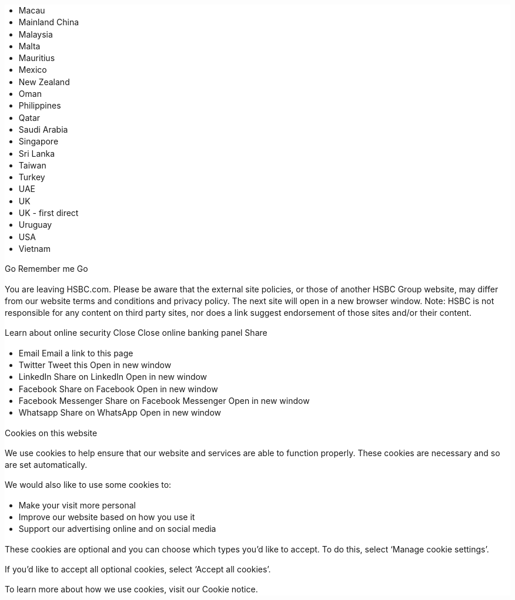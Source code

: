 *   Macau
*   Mainland China
*   Malaysia
*   Malta
*   Mauritius
*   Mexico
*   New Zealand
*   Oman
*   Philippines
*   Qatar
*   Saudi Arabia
*   Singapore
*   Sri Lanka
*   Taiwan
*   Turkey
*   UAE
*   UK
*   UK - first direct
*   Uruguay
*   USA
*   Vietnam

Go Remember me Go

You are leaving HSBC.com. Please be aware that the external site policies, or those of another HSBC Group website, may differ from our website terms and conditions and privacy policy. The next site will open in a new browser window. Note: HSBC is not responsible for any content on third party sites, nor does a link suggest endorsement of those sites and/or their content.

Learn about online security Close Close online banking panel Share

*   Email Email a link to this page
*   Twitter Tweet this Open in new window
*   LinkedIn Share on LinkedIn Open in new window
*   Facebook Share on Facebook Open in new window
*   Facebook Messenger Share on Facebook Messenger Open in new window
*   Whatsapp Share on WhatsApp Open in new window

Cookies on this website

We use cookies to help ensure that our website and services are able to function properly. These cookies are necessary and so are set automatically.

We would also like to use some cookies to:

*   Make your visit more personal
*   Improve our website based on how you use it
*   Support our advertising online and on social media

These cookies are optional and you can choose which types you’d like to accept. To do this, select ‘Manage cookie settings’.

If you’d like to accept all optional cookies, select ‘Accept all cookies’.

To learn more about how we use cookies, visit our Cookie notice.
